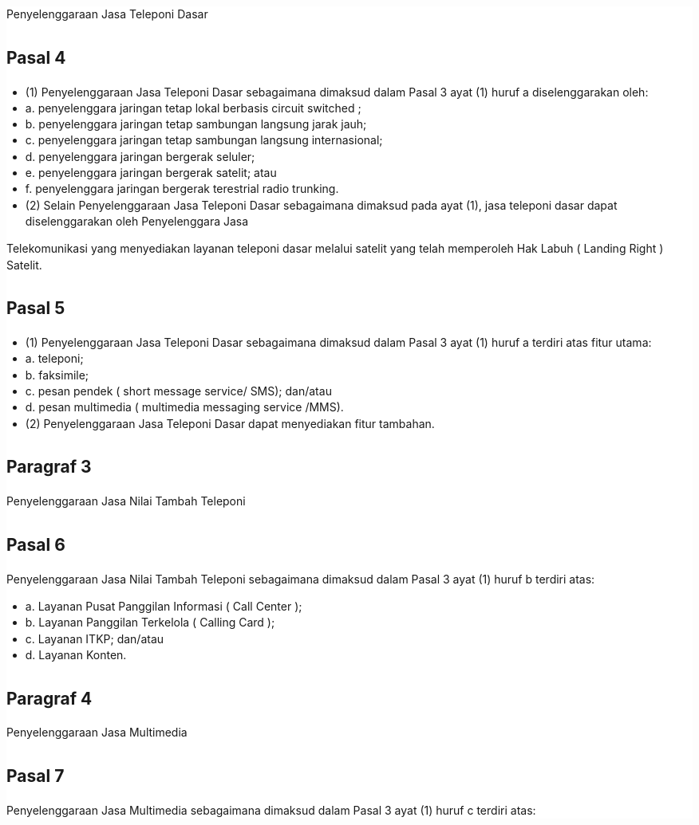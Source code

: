 Penyelenggaraan Jasa Teleponi Dasar

## Pasal 4

- (1) Penyelenggaraan Jasa Teleponi Dasar sebagaimana dimaksud dalam Pasal 3 ayat (1) huruf a diselenggarakan oleh:
- a. penyelenggara  jaringan  tetap  lokal  berbasis circuit switched ;
- b. penyelenggara  jaringan  tetap  sambungan  langsung jarak jauh;
- c. penyelenggara  jaringan  tetap  sambungan  langsung internasional;
- d. penyelenggara jaringan bergerak seluler;
- e. penyelenggara jaringan bergerak satelit; atau
- f. penyelenggara  jaringan  bergerak  terestrial  radio trunking.
- (2) Selain Penyelenggaraan Jasa Teleponi Dasar sebagaimana dimaksud pada ayat (1), jasa teleponi dasar dapat diselenggarakan oleh Penyelenggara Jasa

Telekomunikasi  yang  menyediakan  layanan  teleponi dasar melalui satelit  yang telah  memperoleh Hak Labuh ( Landing Right ) Satelit.

## Pasal 5

- (1) Penyelenggaraan Jasa Teleponi Dasar sebagaimana dimaksud dalam Pasal 3 ayat (1) huruf a terdiri atas fitur utama:
- a. teleponi;
- b. faksimile;
- c. pesan pendek ( short message service/ SMS); dan/atau
- d. pesan multimedia ( multimedia messaging service /MMS).
- (2) Penyelenggaraan Jasa Teleponi Dasar dapat menyediakan fitur tambahan.

## Paragraf 3

Penyelenggaraan Jasa Nilai Tambah Teleponi

## Pasal 6

Penyelenggaraan  Jasa  Nilai  Tambah  Teleponi  sebagaimana dimaksud dalam Pasal 3 ayat (1) huruf b terdiri atas:

- a. Layanan Pusat Panggilan Informasi ( Call Center );
- b. Layanan Panggilan Terkelola ( Calling Card );
- c. Layanan ITKP; dan/atau
- d. Layanan Konten.

## Paragraf 4

Penyelenggaraan Jasa Multimedia

## Pasal 7

Penyelenggaraan  Jasa  Multimedia  sebagaimana  dimaksud dalam Pasal 3 ayat (1) huruf c terdiri atas:
